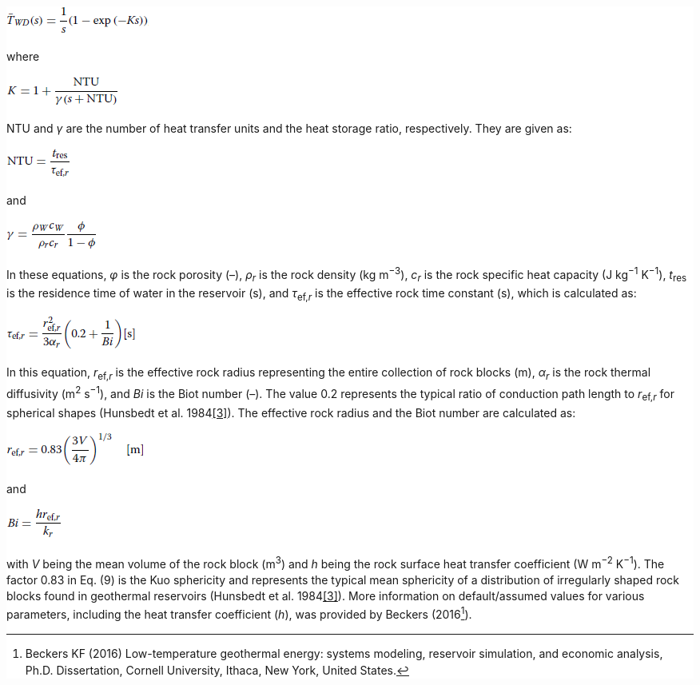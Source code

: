 ![Equation (4)](_images/theoretical-basis-4.png)

where

![Equation (5)](_images/theoretical-basis-5.png)

NTU and _γ_ are the number of heat transfer units and the heat storage ratio, respectively. They are given as:

![Equation (6)](_images/theoretical-basis-6.png)

and

![Equation (7)](_images/theoretical-basis-7.png)

In these equations, _φ_ is the rock porosity (–), _ρ_<sub><i>r</i></sub> is the rock density (kg m<sup>−3</sup>), _c_<sub><i>r</i></sub> is the rock specific heat capacity (J kg<sup>−1</sup> K<sup>−1</sup>), _t_<sub>res</sub> is the residence time of water in the reservoir (s), and _τ_<sub>ef,<i>r</i></sub> is the effective rock time constant (s), which is calculated as:

![Equation (8)](_images/theoretical-basis-8.png)

In this equation, _r_<sub>ef,<i>r</i></sub> is the effective rock radius representing the entire collection of rock blocks (m), _α_<sub><i>r</i></sub> is the rock thermal diffusivity (m<sup>2</sup> s<sup>−1</sup>), and _Bi_ is the Biot number (–). The value 0.2 represents the typical ratio of conduction path length to _r_<sub>ef,<i>r</i></sub> for spherical shapes (Hunsbedt et al. 1984<a href="#fn-3">[3]</a>). The effective rock radius and the Biot number are calculated as:

![Equation (9)](_images/theoretical-basis-9.png)

and

![Equation (10)](_images/theoretical-basis-10.png)

with _V_ being the mean volume of the rock block (m<sup>3</sup>) and _h_ being the rock surface heat transfer coefficient (W m<sup>−2</sup> K<sup>−1</sup>). The factor 0.83 in Eq. (9) is the Kuo sphericity and represents the typical mean sphericity of a distribution of irregularly shaped rock blocks found in geothermal reservoirs (Hunsbedt et al. 1984<a href="#fn-3">[3]</a>). More information on default/assumed values for various parameters, including the heat transfer coefficient (_h_), was provided by Beckers (2016[^4]).


[^1]: Gringarten AC, Witherspoon PA, Ohnishi Y. Theory of heat extraction from fractured hot dry rock. J Geophys Res. 1975;80(8):1120–4.
[^2]: Johansson F. mpmath: a Python library for arbitrary-precision floating-point arithmetic (version 1.0.0). [http://mpmath.org/](http://mpmath.org/). 2017.
[^3]: Hunsbedt A, Lam S T-F, Kruger P. User’s Manual for the One-Dimensional Linear Heat Sweep Model. Stanford Geothermal Program, Interdisciplinary Research in Engineering and Earth Sciences, Stanford University, Stanford, California, United States, SGP-TR-75. 1984.
[^4]: Beckers KF (2016) Low-temperature geothermal energy: systems modeling, reservoir simulation, and economic analysis, Ph.D. Dissertation, Cornell University, Ithaca, New York, United States.
[^5]: Armstead HCH, Tester JW. Heat mining. London: E. & F.N. Spon Ltd.; 1987.
[^6]: Snyder DM, Beckers KF, Young KR, Johnston B. Analysis of geothermal reservoir and well operational conditions using monthly production reports from Nevada and California. Trans Geotherm Resour Council. 2017a;41:2844–56.
[^7]: Pruess K, Oldenburg CM, Moridis GJ. TOUGH2 user’s guide version 2. No. LBNL—43134. Lawrence Berkeley National Laboratory, Berkeley, California, United States. 1999.
[^8]: DOE. Geothermal Electricity Technology Evaluation Model (GETEM) United States Department of Energy (DOE) [https://energy.gov/eere/geothermal/geothermal-electricity-technology-evaluation-model](https://energy.gov/eere/geothermal/geothermal-electricity-technology-evaluation-model). 2016.
[^9]: Ramey HJ Jr. Wellbore heat transmission. J Petrol Technol. 1962;14(04):427–35.
[^10]: Fox RW, Pritchard PJ, McDonald AT. Introduction to fluid mechanics. 6th ed. New York: Wiley; 2004.
[^11]: Tester JW, Anderson B, Batchelor A, Blackwell D, DiPippo R, Drake E, Garnish J, Livesay B, Moore MC, Nichols K, Petty S, Toksz MN, Veatch Jr RW. The future of geothermal energy: impact of Enhanced Geothermal Systems (EGS) on the United States in the 21st Century. Massachusetts Institute of Technology, DOE contract DE-AC07-05ID14517 Final Report. 2006.
[^12]: Tester JW, Herzog HJ. Economic predictions for heat mining: a review and analysis of hot dry rock (HDR) geothermal energy technology, Massachusetts Institute of Technology Energy Laboratory Report MIT-EL 90-001. U.S. Department of Energy, Geothermal Technology Division. 1990.
[^13]: Lowry TS, Finger JT, Carrigan CR, Foris A, Kennedy MB, Corbett TF, Doughty CA, Pye S, Sonnenthal EL. Reservoir maintenance and development task report for the DOE geothermal technologies office GeoVision study, Sandia report SAND2017-9977. 2017.
[^14]: Lukawski MZ, Anderson BJ, Augustine C, Capuano LE Jr, Beckers KF, Livesay B, Tester JW. Cost analysis of oil, gas, and geothermal well drilling. J Petrol Sci Eng. 2014;118:1–14.
[^15]: Sanyal SK, Morrow JW. Success and the learning curve effect in geothermal well drilling—a worldwide survey. In: Proceedings, thirty-seventh workshop on geothermal reservoir engineering, Stanford University, Stanford, California, January 30–February 1, 2012, SGP-TR-194. 2012.
[^16]: Beckers KF, Young KR. Performance, cost, and financial parameters of geothermal district heating systems for market penetration modeling under various scenarios. In: Proceedings, 42nd workshop on geothermal reservoir engineering, Stanford University, Stanford, California, February 13–15, 2017, SGP-TR-212. 2017.
[^17]: IHS. IHS Markit North American Power Capital Costs Index (NAPCCI). [https://ihsmarkit.com/Info/cera/ihsindexes/index.html](https://ihsmarkit.com/Info/cera/ihsindexes/index.html). 2018.
[^18]: Verkís. Geothermal binary power plants. Preliminary study of low temperature utilization, cost estimates and energy cost. 2014.
[^19]: Zeyghami M. Thermoeconomic optimization of geothermal flash steam power plants. In: Proceedings, World Geothermal Congress, Bali, Indonesia. 2010.
[^20]: Astolfi M, Romano MC, Bombarda P, Macchi E. Binary ORC (Organic Rankine Cycles) power plants for the exploitation of medium-low temperature geothermal sources-part B: techno-economic optimization. Energy. 2014;66:435–46.
[^21]: BLS. Employment Cost Index, Bureau of Labor Statistics. [https://www.bls.gov/ncs/ect/](https://www.bls.gov/ncs/ect/). 2018.
[^22]: Short W, Packey DJ, Holt T. A manual for the economic evaluation of energy efficiency and renewable energy technologies (No. NREL/TP–462-5173). National Renewable Energy Laboratory (NREL), Golden, Colorado, United States. 1995.
[^23]: OECD/IEA. Projected costs of generating electricity: 2015 Edition. OECD NEA/IEA, Organisation for Economic Co-operation and Development Nuclear Energy Agency/International Energy Agency; 2015.
[^24]: Hardie RW. BICYCLE II: a computer code for calculating levelized life-cycle costs, LA-89089. Los Alamos: Los Alamos National Laboratory; 1981.
[^25]: Snyder DM, Beckers KF, Young KR. Update on geothermal direct-use installations in the U.S. In: Proceedings, 42nd workshop on geothermal reservoir engineering, Stanford University, Stanford, California, February 13–15, 2017, SGP-TR-212. 2017b.
[^26]: EGEC. Market Report 2015. European Geothermal Energy Council. 5th edition, 2016.
[^27]: Thorsteinsson HH, Tester JW. Barriers and enablers to geothermal district heating system development in the United States. Energy Policy. 2010;38(2):803–13.
[^28]: Dumas P, Angelino L. GeoDH: promote geothermal district heating systems in Europe. In: Proceedings, World Geothermal Congress 2015, Melbourne, Australia, 19–25 April 2015.
[^29]: Reber TJ. Evaluating opportunities for enhanced geothermal system-based district heating in New York and Pennsylvania. MS thesis, Cornell University, Ithaca, New York, United States. 2013.
[^30]: OpenEI. Transparent Cost Database. Developed and maintained by National Renewable Energy Laboratory (NREL). [https://openei.org/apps/TCDB/transparent_cost_database](https://openei.org/apps/TCDB/transparent_cost_database). 2017.
[^31]: Beckers KF, Lukawski MZ, Reber TJ, Anderson BJ, Moore MC, Tester JW. Introducing Geophires v1.0: Software package for estimating levelized cost of electricity and/or heat from enhanced geothermal systems. In: Proceedings, 38th workshop on geothermal reservoir engineering, Stanford University, Stanford, California, February 11–13, 2013, SGP-TR-198.
[^32]: Beckers KF, McCabe K. Introducing GEOPHIRES v2.0: updated geothermal techno-economic simulation tool. In: Proceedings, 43rd workshop on geothermal reservoir engineering, Stanford University, Stanford, California, February 12–14, 2018, SGP-TR-213. 2018.